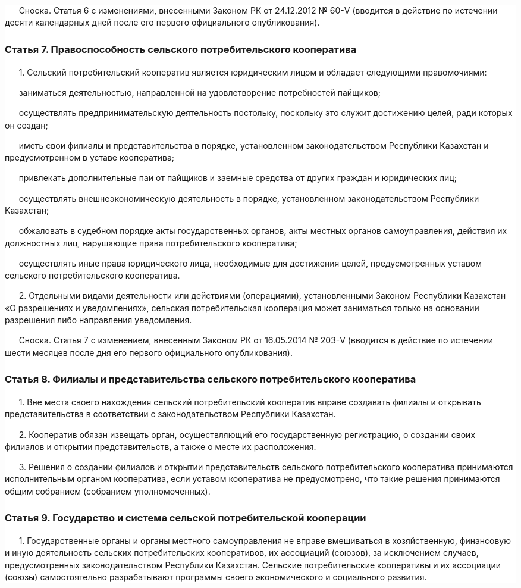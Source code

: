       Сноска. Статья 6 с изменениями, внесенными Законом РК от 24.12.2012 № 60-V (вводится в действие по истечении десяти календарных дней после его первого официального опубликования).

### Статья 7. Правоспособность сельского потребительского кооператива

      1. Сельский потребительский кооператив является юридическим лицом и обладает следующими правомочиями:

      заниматься деятельностью, направленной на удовлетворение потребностей пайщиков;

      осуществлять предпринимательскую деятельность постольку, поскольку это служит достижению целей, ради которых он создан;

      иметь свои филиалы и представительства в порядке, установленном законодательством Республики Казахстан и предусмотренном в уставе кооператива;

      привлекать дополнительные паи от пайщиков и заемные средства от других граждан и юридических лиц;

      осуществлять внешнеэкономическую деятельность в порядке, установленном законодательством Республики Казахстан;

      обжаловать в судебном порядке акты государственных органов, акты местных органов самоуправления, действия их должностных лиц, нарушающие права потребительского кооператива;

      осуществлять иные права юридического лица, необходимые для достижения целей, предусмотренных уставом сельского потребительского кооператива.

      2. Отдельными видами деятельности или действиями (операциями), установленными Законом Республики Казахстан «О разрешениях и уведомлениях», сельская потребительская кооперация может заниматься только на основании разрешения либо направления уведомления.

      Сноска. Статья 7 с изменением, внесенным Законом РК от 16.05.2014 № 203-V (вводится в действие по истечении шести месяцев после дня его первого официального опубликования).

### Статья 8. Филиалы и представительства сельского потребительского кооператива

      1. Вне места своего нахождения сельский потребительский кооператив вправе создавать филиалы и открывать представительства в соответствии с законодательством Республики Казахстан.

      2. Кооператив обязан извещать орган, осуществляющий его государственную регистрацию, о создании своих филиалов и открытии представительств, а также о месте их расположения.

      3. Решения о создании филиалов и открытии представительств сельского потребительского кооператива принимаются исполнительным органом кооператива, если уставом кооператива не предусмотрено, что такие решения принимаются общим собранием (собранием уполномоченных).

### Статья 9. Государство и система сельской потребительской кооперации

      1. Государственные органы и органы местного самоуправления не вправе вмешиваться в хозяйственную, финансовую и иную деятельность сельских потребительских кооперативов, их ассоциаций (союзов), за исключением случаев, предусмотренных законодательством Республики Казахстан. Сельские потребительские кооперативы и их ассоциации (союзы) самостоятельно разрабатывают программы своего экономического и социального развития.
